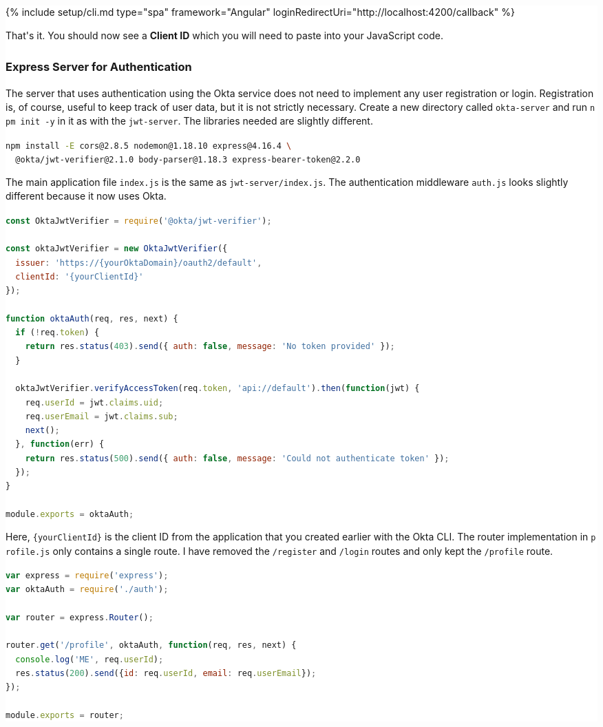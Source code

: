 {% include setup/cli.md type="spa" framework="Angular" loginRedirectUri="http://localhost:4200/callback" %}

That's it. You should now see a **Client ID** which you will need to paste into your JavaScript code.

### Express Server for Authentication

The server that uses authentication using the Okta service does not need to implement any user registration or login. Registration is, of course, useful to keep track of user data, but it is not strictly necessary. Create a new directory called `okta-server` and run `npm init -y` in it as with the `jwt-server`. The libraries needed are slightly different.

```bash
npm install -E cors@2.8.5 nodemon@1.18.10 express@4.16.4 \
  @okta/jwt-verifier@2.1.0 body-parser@1.18.3 express-bearer-token@2.2.0
```

The main application file `index.js` is the same as `jwt-server/index.js`. The authentication middleware `auth.js` looks slightly different because it now uses Okta.

```js
const OktaJwtVerifier = require('@okta/jwt-verifier');

const oktaJwtVerifier = new OktaJwtVerifier({
  issuer: 'https://{yourOktaDomain}/oauth2/default',
  clientId: '{yourClientId}'
});

function oktaAuth(req, res, next) {
  if (!req.token) {
    return res.status(403).send({ auth: false, message: 'No token provided' });
  }

  oktaJwtVerifier.verifyAccessToken(req.token, 'api://default').then(function(jwt) {
    req.userId = jwt.claims.uid;
    req.userEmail = jwt.claims.sub;
    next();
  }, function(err) {
    return res.status(500).send({ auth: false, message: 'Could not authenticate token' });
  });
}

module.exports = oktaAuth;
```

Here, `{yourClientId}` is the client ID from the application that you created earlier with the Okta CLI. The router implementation in `profile.js` only contains a single route. I have removed the `/register` and `/login` routes and only kept the `/profile` route.

```js
var express = require('express');
var oktaAuth = require('./auth');

var router = express.Router();

router.get('/profile', oktaAuth, function(req, res, next) {
  console.log('ME', req.userId);
  res.status(200).send({id: req.userId, email: req.userEmail});
});

module.exports = router;
```
